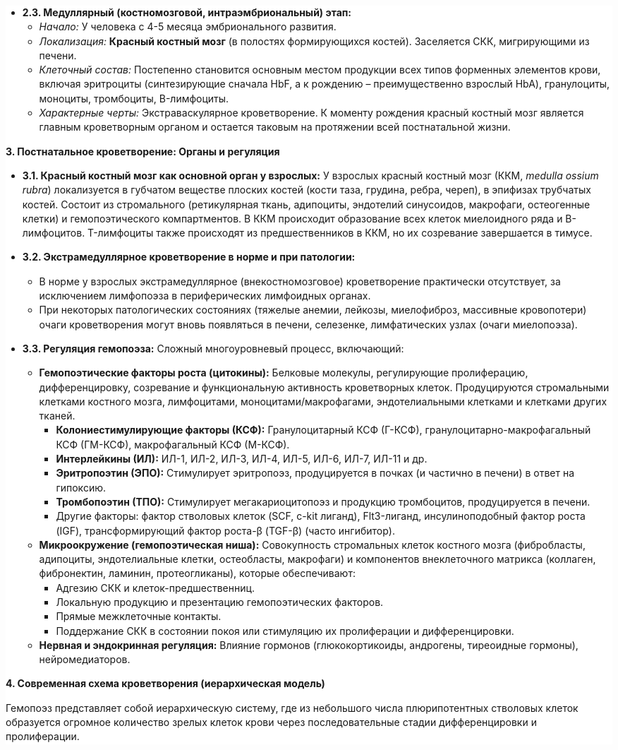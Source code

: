 *   **2.3. Медуллярный (костномозговой, интраэмбриональный) этап:**
    *   *Начало:* У человека с 4-5 месяца эмбрионального развития.
    *   *Локализация:* **Красный костный мозг** (в полостях формирующихся костей). Заселяется СКК, мигрирующими из печени.
    *   *Клеточный состав:* Постепенно становится основным местом продукции всех типов форменных элементов крови, включая эритроциты (синтезирующие сначала HbF, а к рождению – преимущественно взрослый HbA), гранулоциты, моноциты, тромбоциты, B-лимфоциты.
    *   *Характерные черты:* Экстраваскулярное кроветворение. К моменту рождения красный костный мозг является главным кроветворным органом и остается таковым на протяжении всей постнатальной жизни.

**3. Постнатальное кроветворение: Органы и регуляция**

*   **3.1. Красный костный мозг как основной орган у взрослых:**
    У взрослых красный костный мозг (ККМ, *medulla ossium rubra*) локализуется в губчатом веществе плоских костей (кости таза, грудина, ребра, череп), в эпифизах трубчатых костей. Состоит из стромального (ретикулярная ткань, адипоциты, эндотелий синусоидов, макрофаги, остеогенные клетки) и гемопоэтического компартментов. В ККМ происходит образование всех клеток миелоидного ряда и B-лимфоцитов. T-лимфоциты также происходят из предшественников в ККМ, но их созревание завершается в тимусе.

*   **3.2. Экстрамедуллярное кроветворение в норме и при патологии:**
    *   В норме у взрослых экстрамедуллярное (внекостномозговое) кроветворение практически отсутствует, за исключением лимфопоэза в периферических лимфоидных органах.
    *   При некоторых патологических состояниях (тяжелые анемии, лейкозы, миелофиброз, массивные кровопотери) очаги кроветворения могут вновь появляться в печени, селезенке, лимфатических узлах (очаги миелопоэза).

*   **3.3. Регуляция гемопоэза:**
    Сложный многоуровневый процесс, включающий:
    *   **Гемопоэтические факторы роста (цитокины):** Белковые молекулы, регулирующие пролиферацию, дифференцировку, созревание и функциональную активность кроветворных клеток. Продуцируются стромальными клетками костного мозга, лимфоцитами, моноцитами/макрофагами, эндотелиальными клетками и клетками других тканей.
        *   **Колониестимулирующие факторы (КСФ):** Гранулоцитарный КСФ (Г-КСФ), гранулоцитарно-макрофагальный КСФ (ГМ-КСФ), макрофагальный КСФ (М-КСФ).
        *   **Интерлейкины (ИЛ):** ИЛ-1, ИЛ-2, ИЛ-3, ИЛ-4, ИЛ-5, ИЛ-6, ИЛ-7, ИЛ-11 и др.
        *   **Эритропоэтин (ЭПО):** Стимулирует эритропоэз, продуцируется в почках (и частично в печени) в ответ на гипоксию.
        *   **Тромбопоэтин (ТПО):** Стимулирует мегакариоцитопоэз и продукцию тромбоцитов, продуцируется в печени.
        *   Другие факторы: фактор стволовых клеток (SCF, c-kit лиганд), Flt3-лиганд, инсулиноподобный фактор роста (IGF), трансформирующий фактор роста-β (TGF-β) (часто ингибитор).
    *   **Микроокружение (гемопоэтическая ниша):** Совокупность стромальных клеток костного мозга (фибробласты, адипоциты, эндотелиальные клетки, остеобласты, макрофаги) и компонентов внеклеточного матрикса (коллаген, фибронектин, ламинин, протеогликаны), которые обеспечивают:
        *   Адгезию СКК и клеток-предшественниц.
        *   Локальную продукцию и презентацию гемопоэтических факторов.
        *   Прямые межклеточные контакты.
        *   Поддержание СКК в состоянии покоя или стимуляцию их пролиферации и дифференцировки.
    *   **Нервная и эндокринная регуляция:** Влияние гормонов (глюкокортикоиды, андрогены, тиреоидные гормоны), нейромедиаторов.

**4. Современная схема кроветворения (иерархическая модель)**

Гемопоэз представляет собой иерархическую систему, где из небольшого числа плюрипотентных стволовых клеток образуется огромное количество зрелых клеток крови через последовательные стадии дифференцировки и пролиферации.
